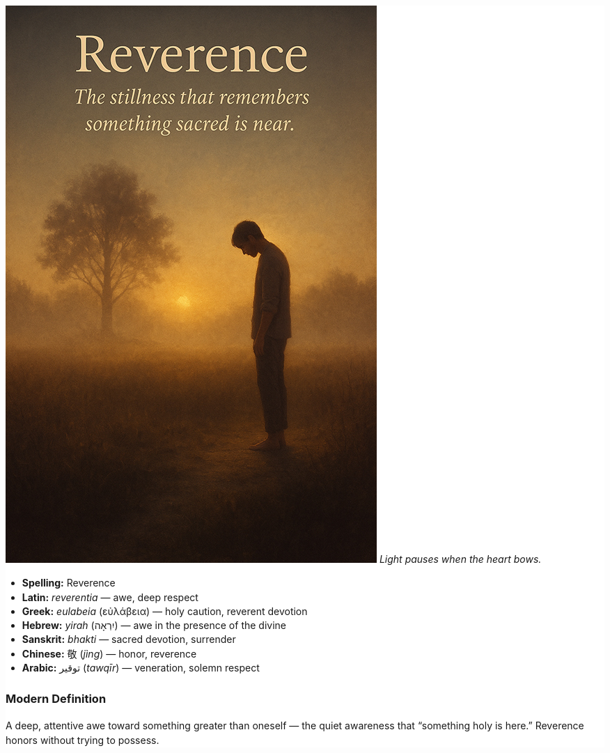 ![A quiet figure bowed in dawn-light](images/reverence-dawn.jpg)
*Light pauses when the heart bows.*

- **Spelling:** Reverence  
- **Latin:** *reverentia* — awe, deep respect  
- **Greek:** *eulabeia* (εὐλάβεια) — holy caution, reverent devotion  
- **Hebrew:** *yirah* (יִרְאָה) — awe in the presence of the divine  
- **Sanskrit:** *bhakti* — sacred devotion, surrender  
- **Chinese:** 敬 (*jìng*) — honor, reverence  
- **Arabic:** توقير (*tawqīr*) — veneration, solemn respect  

### Modern Definition  
A deep, attentive awe toward something greater than oneself — the quiet awareness that “something holy is here.” Reverence honors without trying to possess.
